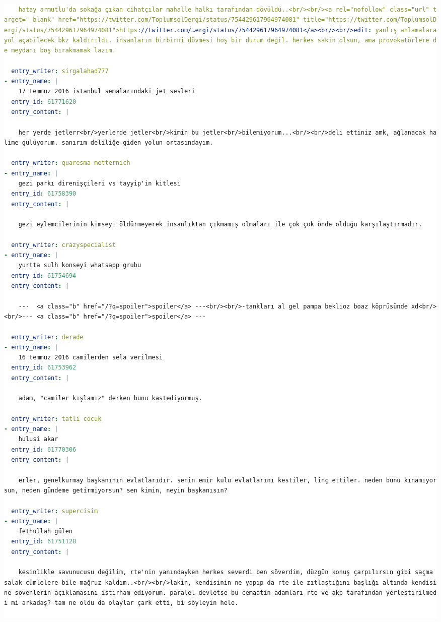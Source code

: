```yaml
    hatay armutlu'da sokağa çıkan cihatçılar mahalle halkı tarafından dövüldü..<br/><br/><a rel="nofollow" class="url" target="_blank" href="https://twitter.com/ToplumsolDergi/status/754429617964974081" title="https://twitter.com/ToplumsolDergi/status/754429617964974081">https://twitter.com/…ergi/status/754429617964974081</a><br/><br/>edit: yanlış anlamalara yol açabilecek bkz kaldırıldı. insanların birbirni dövmesi hoş bir durum değil. herkes sakin olsun, ama provokatörlere de meydanı boş bırakmamak lazım.
   
  entry_writer: sirgalahad777
- entry_name: |
    17 temmuz 2016 istanbul semalarındaki jet sesleri
  entry_id: 61771620
  entry_content: |
    
    her yerde jetlerr<br/>yerlerde jetler<br/>kimin bu jetler<br/>bilemiyorum...<br/><br/>deli ettiniz amk, ağlanacak halime gülüyorum. sanırım deliliğe giden yolun ortasındayım.
   
  entry_writer: quaresma metternich
- entry_name: |
    gezi parkı direnişçileri vs tayyip'in kitlesi
  entry_id: 61758390
  entry_content: |
    
    gezi eylemcilerinin kimseyi öldürmeyerek insanlıktan çıkmamış olmaları ile çok çok önde olduğu karşılaştırmadır.
    
  entry_writer: crazyspecialist
- entry_name: |
    yurtta sulh konseyi whatsapp grubu
  entry_id: 61754694
  entry_content: |
    
    ---  <a class="b" href="/?q=spoiler">spoiler</a> ---<br/><br/>-tankları al gel pampa beklioz boaz köprüsünde xd<br/><br/>--- <a class="b" href="/?q=spoiler">spoiler</a> ---
   
  entry_writer: derade
- entry_name: |
    16 temmuz 2016 camilerden sela verilmesi
  entry_id: 61753962
  entry_content: |
    
    adam, "camiler kışlamız" derken bunu kastediyormuş.
    
  entry_writer: tatli cocuk
- entry_name: |
    hulusi akar
  entry_id: 61770306
  entry_content: |
    
    erler, genelkurmay başkanının evlatlarıdır. senin emir kulu evlatlarını kestiler, linç ettiler. neden bunu kınamıyorsun, neden gündeme getirmiyorsun? sen kimin, neyin başkanısın?
    
  entry_writer: supercisim
- entry_name: |
    fethullah gülen
  entry_id: 61751128
  entry_content: |
    
    kesinlikle savunucusu değilim, rte'nin yanındayken herkes severdi ben söverdim, düzgün konuş çarpılırsın gibi saçma salak cümlelere bile mağruz kaldım..<br/><br/>lakin, kendisinin ne yapıp da rte ile zıtlaştığını başlığı altında kendisine sövenlerin açıklamasını istirham ediyorum. paralel devletse bu cemaatin adamları rte ve akp tarafından yerleştirilmedi mi arkadaş? tam ne oldu da olaylar çark etti, bi söyleyin hele.
   
```
